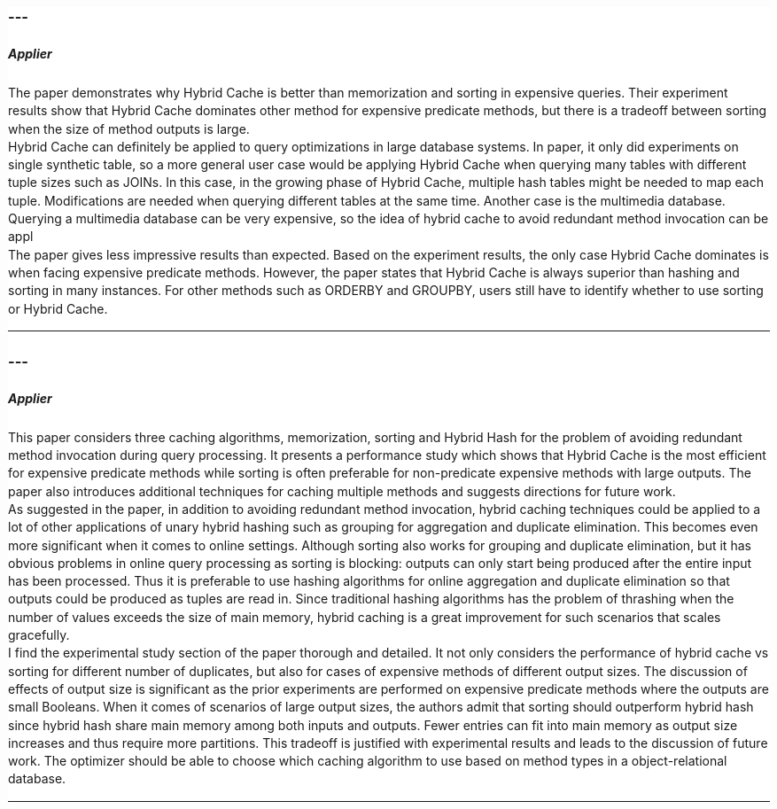 <p class="review">
  <h3>---</h3>

  <div class="block"><h5>Applier</h5></div>
  <div class="block">The paper demonstrates why Hybrid Cache is better than memorization and sorting in expensive queries. Their experiment results show that Hybrid Cache dominates other method for expensive predicate methods, but there is a tradeoff between sorting when the size of method outputs is large. </div>
  <div class="block">Hybrid Cache can definitely be applied to query optimizations in large database systems. In paper, it only did experiments on single synthetic table, so a more general user case would be applying Hybrid Cache when querying many tables with different tuple sizes such as JOINs. In this case, in the growing phase of Hybrid Cache, multiple hash tables might be needed to map each tuple. Modifications are needed when querying different tables at the same time. Another case is the multimedia database. Querying a multimedia database can be very expensive, so the idea of hybrid cache to avoid redundant method invocation can be appl</div>
  <div class="block">The paper gives less impressive results than expected. Based on the experiment results, the only case Hybrid Cache dominates is when facing expensive predicate methods. However, the paper states that Hybrid Cache is always superior than hashing and sorting in many instances. For other methods such as ORDERBY and GROUPBY, users still have to identify whether to use sorting or Hybrid Cache.</div>
  </p>
<hr />

<p class="review">
  <h3>---</h3>

  <div class="block"><h5>Applier</h5></div>
  <div class="block">This paper considers three caching algorithms, memorization, sorting and Hybrid Hash for the problem of avoiding redundant method invocation during query processing. It presents a performance study which shows that Hybrid Cache is the most efficient for expensive predicate methods while sorting is often preferable for non-predicate expensive methods with large outputs. The paper also introduces additional techniques for caching multiple methods and suggests directions for future work.</div>
  <div class="block">As suggested in the paper, in addition to avoiding redundant method invocation, hybrid caching techniques could be applied to a lot of other applications of unary hybrid hashing such as grouping for aggregation and duplicate elimination. This becomes even more significant when it comes to online settings. Although sorting also works for grouping and duplicate elimination, but it has obvious problems in online query processing as sorting is blocking: outputs can only start being produced after the entire input has been processed. Thus it is preferable to use hashing algorithms for online aggregation and duplicate elimination so that outputs could be produced as tuples are read in. Since traditional hashing algorithms has the problem of thrashing when the number of values exceeds the size of main memory, hybrid caching is a great improvement for such scenarios that scales gracefully.</div>
  <div class="block">I find the experimental study section of the paper thorough and detailed. It not only considers the performance of hybrid cache vs sorting for different number of duplicates, but also for cases of expensive methods of different output sizes. The discussion of effects of output size is significant as the prior experiments are performed on expensive predicate methods where the outputs are small Booleans. When it comes of scenarios of large output sizes, the authors admit that sorting should outperform hybrid hash since hybrid hash share main memory among both inputs and outputs. Fewer entries can fit into main memory as output size increases and thus require more partitions. This tradeoff is justified with experimental results and leads to the discussion of future work. The optimizer should be able to choose which caching algorithm to use based on method types in a object-relational database.</div>
  </p>
<hr />
